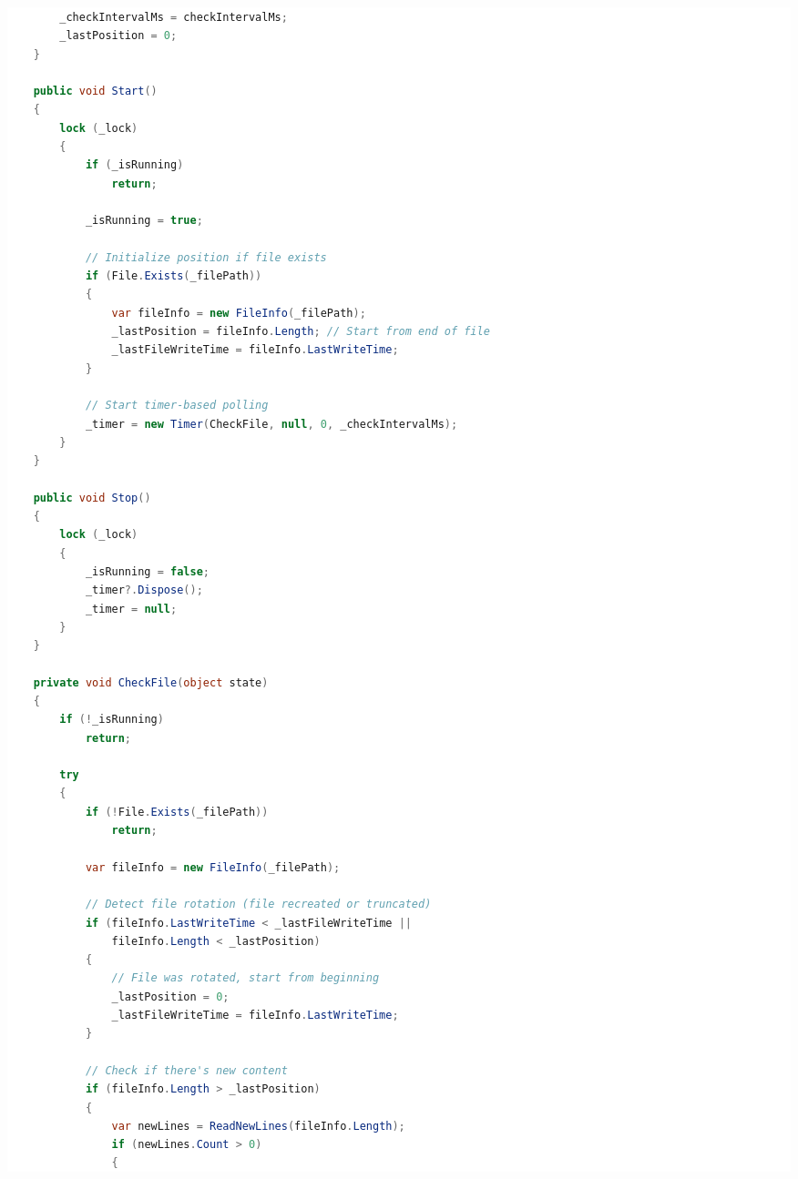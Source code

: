 ```csharp
        _checkIntervalMs = checkIntervalMs;
        _lastPosition = 0;
    }

    public void Start()
    {
        lock (_lock)
        {
            if (_isRunning)
                return;

            _isRunning = true;

            // Initialize position if file exists
            if (File.Exists(_filePath))
            {
                var fileInfo = new FileInfo(_filePath);
                _lastPosition = fileInfo.Length; // Start from end of file
                _lastFileWriteTime = fileInfo.LastWriteTime;
            }

            // Start timer-based polling
            _timer = new Timer(CheckFile, null, 0, _checkIntervalMs);
        }
    }

    public void Stop()
    {
        lock (_lock)
        {
            _isRunning = false;
            _timer?.Dispose();
            _timer = null;
        }
    }

    private void CheckFile(object state)
    {
        if (!_isRunning)
            return;

        try
        {
            if (!File.Exists(_filePath))
                return;

            var fileInfo = new FileInfo(_filePath);

            // Detect file rotation (file recreated or truncated)
            if (fileInfo.LastWriteTime < _lastFileWriteTime ||
                fileInfo.Length < _lastPosition)
            {
                // File was rotated, start from beginning
                _lastPosition = 0;
                _lastFileWriteTime = fileInfo.LastWriteTime;
            }

            // Check if there's new content
            if (fileInfo.Length > _lastPosition)
            {
                var newLines = ReadNewLines(fileInfo.Length);
                if (newLines.Count > 0)
                {
```